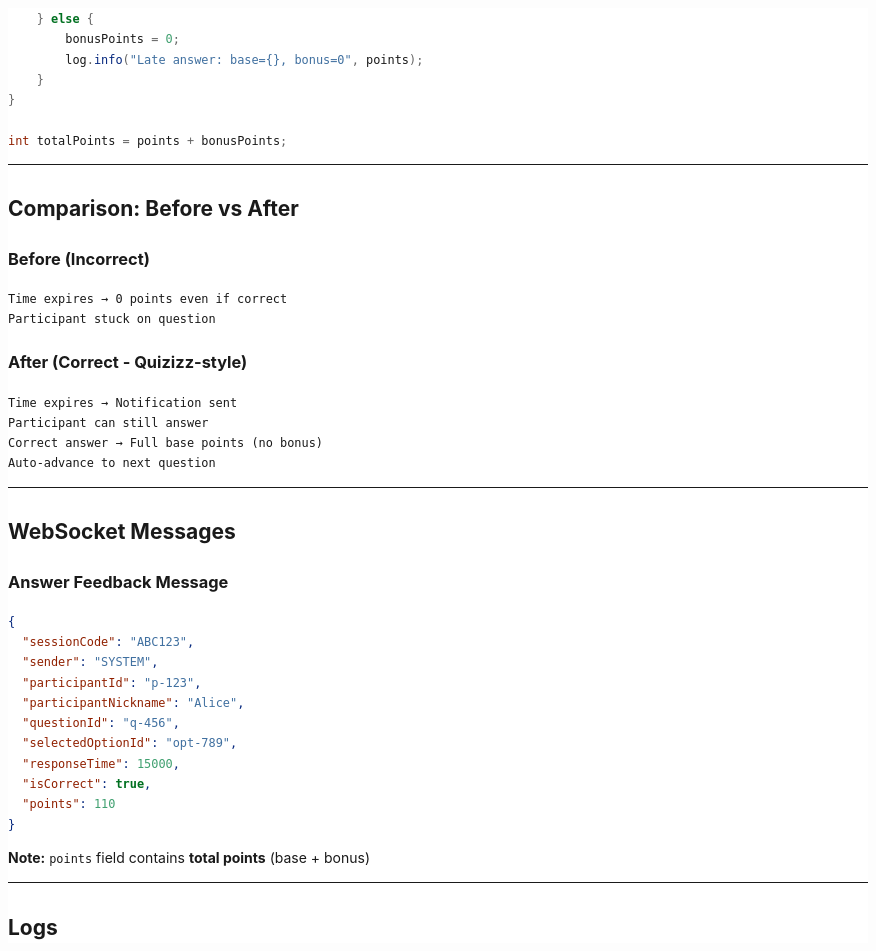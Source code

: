 ```java
    } else {
        bonusPoints = 0;
        log.info("Late answer: base={}, bonus=0", points);
    }
}

int totalPoints = points + bonusPoints;
```

---

## Comparison: Before vs After

### Before (Incorrect)
```
Time expires → 0 points even if correct
Participant stuck on question
```

### After (Correct - Quizizz-style)
```
Time expires → Notification sent
Participant can still answer
Correct answer → Full base points (no bonus)
Auto-advance to next question
```

---

## WebSocket Messages

### Answer Feedback Message

```json
{
  "sessionCode": "ABC123",
  "sender": "SYSTEM",
  "participantId": "p-123",
  "participantNickname": "Alice",
  "questionId": "q-456",
  "selectedOptionId": "opt-789",
  "responseTime": 15000,
  "isCorrect": true,
  "points": 110
}
```

**Note:** `points` field contains **total points** (base + bonus)

---

## Logs
